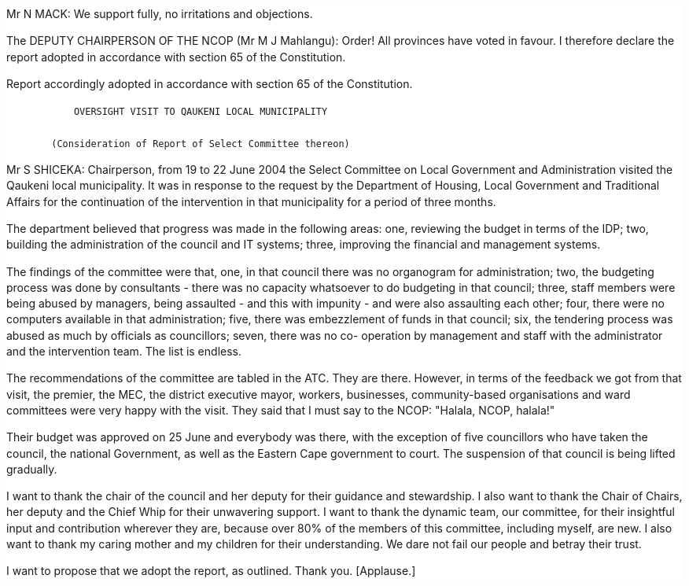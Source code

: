 Mr N MACK: We support fully, no irritations and objections.

The DEPUTY CHAIRPERSON OF THE NCOP (Mr M J Mahlangu): Order!  All  provinces
have voted in favour. I therefore declare the report adopted  in  accordance
with section 65 of the Constitution.

Report  accordingly  adopted  in  accordance  with   section   65   of   the
Constitution.

                OVERSIGHT VISIT TO QAUKENI LOCAL MUNICIPALITY

            (Consideration of Report of Select Committee thereon)

Mr S SHICEKA: Chairperson, from 19 to 22 June 2004 the Select  Committee  on
Local Government and Administration visited the Qaukeni local  municipality.
It was in response to the  request  by  the  Department  of  Housing,  Local
Government and Traditional Affairs for the continuation of the  intervention
in that municipality for a period of three months.

The department believed that progress was made in the following areas:  one,
reviewing the budget in terms of the IDP; two, building  the  administration
of  the  council  and  IT  systems;  three,  improving  the  financial   and
management systems.

The findings of the committee were that, one, in that council there  was  no
organogram for administration;  two,  the  budgeting  process  was  done  by
consultants - there was no capacity  whatsoever  to  do  budgeting  in  that
council;  three,  staff  members  were  being  abused  by  managers,   being
assaulted - and this with impunity - and were also  assaulting  each  other;
four, there were no computers available in that administration; five,  there
was embezzlement of funds in that council; six, the  tendering  process  was
abused as much  by  officials  as  councillors;  seven,  there  was  no  co-
operation  by  management  and  staff  with  the   administrator   and   the
intervention team. The list is endless.

The recommendations of the committee are tabled in the ATC. They are  there.
However, in terms of the feedback we got from that visit, the  premier,  the
MEC, the district  executive  mayor,  workers,  businesses,  community-based
organisations and ward committees were very happy with the visit. They  said
that I must say to the NCOP: "Halala, NCOP, halala!"

Their budget was approved on 25 June  and  everybody  was  there,  with  the
exception of five councillors who  have  taken  the  council,  the  national
Government, as well as the Eastern Cape government to court. The  suspension
of that council is being lifted gradually.

I want to thank the chair of the council and her deputy for  their  guidance
and stewardship. I also want to thank the Chair of Chairs,  her  deputy  and
the Chief Whip for their unwavering support. I want  to  thank  the  dynamic
team, our committee, for their insightful input  and  contribution  wherever
they are, because over 80% of  the  members  of  this  committee,  including
myself, are new. I also want to thank my caring mother and my  children  for
their understanding. We dare not fail our people and betray their trust.

I want to propose  that  we  adopt  the  report,  as  outlined.  Thank  you.
[Applause.]
